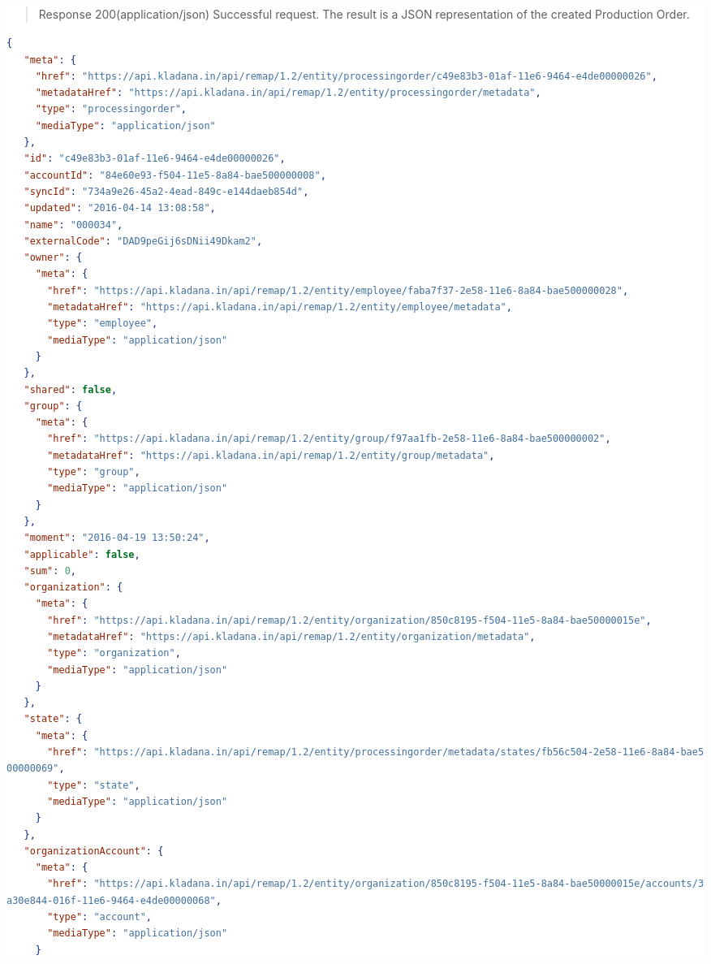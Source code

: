 > Response 200(application/json)
Successful request. The result is a JSON representation of the created Production Order.

```json
{
   "meta": {
     "href": "https://api.kladana.in/api/remap/1.2/entity/processingorder/c49e83b3-01af-11e6-9464-e4de00000026",
     "metadataHref": "https://api.kladana.in/api/remap/1.2/entity/processingorder/metadata",
     "type": "processingorder",
     "mediaType": "application/json"
   },
   "id": "c49e83b3-01af-11e6-9464-e4de00000026",
   "accountId": "84e60e93-f504-11e5-8a84-bae500000008",
   "syncId": "734a9e26-45a2-4ead-849c-e144daeb854d",
   "updated": "2016-04-14 13:08:58",
   "name": "000034",
   "externalCode": "DAD9peGij6sDNii49Dkam2",
   "owner": {
     "meta": {
       "href": "https://api.kladana.in/api/remap/1.2/entity/employee/faba7f37-2e58-11e6-8a84-bae500000028",
       "metadataHref": "https://api.kladana.in/api/remap/1.2/entity/employee/metadata",
       "type": "employee",
       "mediaType": "application/json"
     }
   },
   "shared": false,
   "group": {
     "meta": {
       "href": "https://api.kladana.in/api/remap/1.2/entity/group/f97aa1fb-2e58-11e6-8a84-bae500000002",
       "metadataHref": "https://api.kladana.in/api/remap/1.2/entity/group/metadata",
       "type": "group",
       "mediaType": "application/json"
     }
   },
   "moment": "2016-04-19 13:50:24",
   "applicable": false,
   "sum": 0,
   "organization": {
     "meta": {
       "href": "https://api.kladana.in/api/remap/1.2/entity/organization/850c8195-f504-11e5-8a84-bae50000015e",
       "metadataHref": "https://api.kladana.in/api/remap/1.2/entity/organization/metadata",
       "type": "organization",
       "mediaType": "application/json"
     }
   },
   "state": {
     "meta": {
       "href": "https://api.kladana.in/api/remap/1.2/entity/processingorder/metadata/states/fb56c504-2e58-11e6-8a84-bae500000069",
       "type": "state",
       "mediaType": "application/json"
     }
   },
   "organizationAccount": {
     "meta": {
       "href": "https://api.kladana.in/api/remap/1.2/entity/organization/850c8195-f504-11e5-8a84-bae50000015e/accounts/3a30e844-016f-11e6-9464-e4de00000068",
       "type": "account",
       "mediaType": "application/json"
     }
```